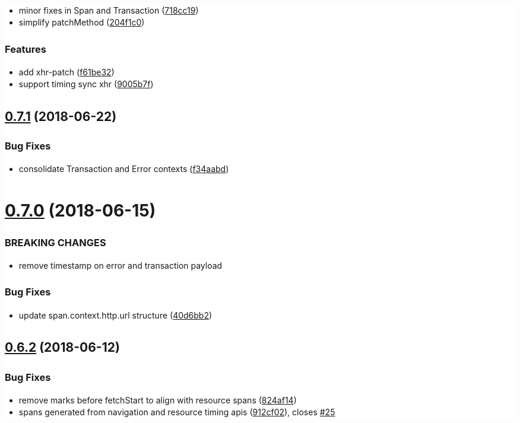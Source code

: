 * minor fixes in Span and Transaction ([718cc19](https://github.com/elastic/apm-agent-js-core/commit/718cc19))
* simplify patchMethod ([204f1c0](https://github.com/elastic/apm-agent-js-core/commit/204f1c0))


### Features

* add xhr-patch ([f61be32](https://github.com/elastic/apm-agent-js-core/commit/f61be32))
* support timing sync xhr ([9005b7f](https://github.com/elastic/apm-agent-js-core/commit/9005b7f))



<a name="0.7.1"></a>
## [0.7.1](https://github.com/elastic/apm-agent-js-core/compare/v0.7.0...v0.7.1) (2018-06-22)


### Bug Fixes

* consolidate Transaction and Error contexts ([f34aabd](https://github.com/elastic/apm-agent-js-core/commit/f34aabd))



<a name="0.7.0"></a>
# [0.7.0](https://github.com/elastic/apm-agent-js-core/compare/v0.6.2...v0.7.0) (2018-06-15)


### BREAKING CHANGES

* remove timestamp on error and transaction payload


### Bug Fixes

* update span.context.http.url structure ([40d6bb2](https://github.com/elastic/apm-agent-js-core/commit/40d6bb2))



<a name="0.6.2"></a>
## [0.6.2](https://github.com/elastic/apm-agent-js-core/compare/v0.6.1...v0.6.2) (2018-06-12)


### Bug Fixes

* remove marks before fetchStart to align with resource spans ([824af14](https://github.com/elastic/apm-agent-js-core/commit/824af14))
* spans generated from navigation and resource timing apis ([912cf02](https://github.com/elastic/apm-agent-js-core/commit/912cf02)), closes [#25](https://github.com/elastic/apm-agent-js-core/issues/25)

